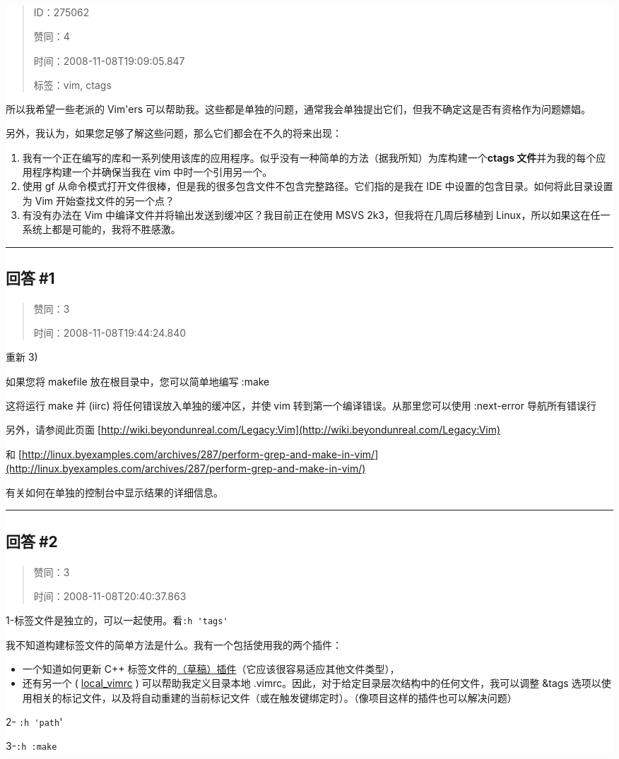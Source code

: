 > ID：275062
> 
> 赞同：4
> 
> 时间：2008-11-08T19:09:05.847
> 
> 标签：vim, ctags

所以我希望一些老派的 Vim'ers 可以帮助我。这些都是单独的问题，通常我会单独提出它们，但我不确定这是否有资格作为问题嫖娼。

另外，我认为，如果您足够了解这些问题，那么它们都会在不久的将来出现：

1.  我有一个正在编写的库和一系列使用该库的应用程序。似乎没有一种简单的方法（据我所知）为库构建一个**ctags 文件**并为我的每个应用程序构建一个并确保当我在 vim 中时一个引用另一个。
2.  使用 gf 从命令模式打开文件很棒，但是我的很多包含文件不包含完整路径。它们指的是我在 IDE 中设置的包含目录。如何将此目录设置为 Vim 开始查找文件的另一个点？
3.  有没有办法在 Vim 中编译文件并将输出发送到缓冲区？我目前正在使用 MSVS 2k3，但我将在几周后移植到 Linux，所以如果这在任一系统上都是可能的，我将不胜感激。

* * *

## 回答 #1

> 赞同：3
> 
> 时间：2008-11-08T19:44:24.840

重新 3)

如果您将 makefile 放在根目录中，您可以简单地编写 :make

这将运行 make 并 (iirc) 将任何错误放入单独的缓冲区，并使 vim 转到第一个编译错误。从那里您可以使用 :next-error 导航所有错误行

另外，请参阅此页面 [http://wiki.beyondunreal.com/Legacy:Vim](http://wiki.beyondunreal.com/Legacy:Vim)

和 [http://linux.byexamples.com/archives/287/perform-grep-and-make-in-vim/](http://linux.byexamples.com/archives/287/perform-grep-and-make-in-vim/)

有关如何在单独的控制台中显示结果的详细信息。

* * *

## 回答 #2

> 赞同：3
> 
> 时间：2008-11-08T20:40:37.863

1-标签文件是独立的，可以一起使用。看`:h 'tags'`

我不知道构建标签文件的简单方法是什么。我有一个包括使用我的两个插件：

*   一个知道如何更新 C++ 标签文件的[（草稿）插件](http://code.google.com/p/lh-vim/source/browse#svn/tags/trunk)（它应该很容易适应其他文件类型），
*   还有另一个 ( [local_vimrc](http://code.google.com/p/lh-vim/source/browse/misc/trunk/plugin/local_vimrc.vim) ) 可以帮助我定义目录本地 .vimrc。因此，对于给定目录层次结构中的任何文件，我可以调整 &tags 选项以使用相关的标记文件，以及将自动重建的当前标记文件（或在触发键绑定时）。（像项目这样的插件也可以解决问题）

2- `:h 'path`'

3-`:h :make`

